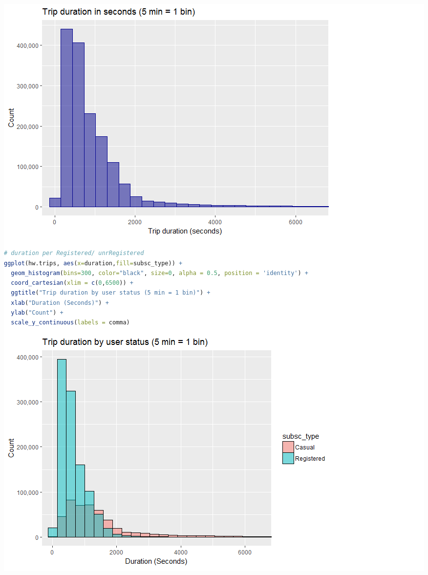 ![](Hubway_files/figure-markdown_github-ascii_identifiers/unnamed-chunk-13-1.png)

``` r
# duration per Registered/ unrRegistered
ggplot(hw.trips, aes(x=duration,fill=subsc_type)) +
  geom_histogram(bins=300, color="black", size=0, alpha = 0.5, position = 'identity') +
  coord_cartesian(xlim = c(0,6500)) + 
  ggtitle("Trip duration by user status (5 min = 1 bin)") +
  xlab("Duration (Seconds)") +
  ylab("Count") + 
  scale_y_continuous(labels = comma)
```

![](Hubway_files/figure-markdown_github-ascii_identifiers/unnamed-chunk-13-2.png)

